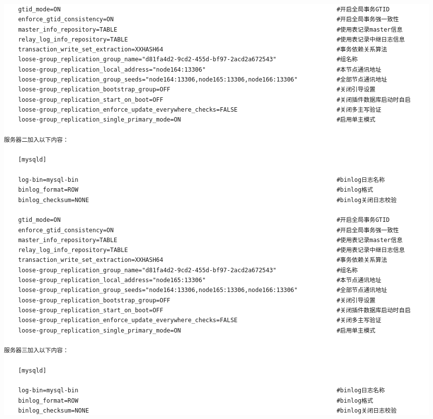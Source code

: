 		gtid_mode=ON                                                                              #开启全局事务GTID
		enforce_gtid_consistency=ON                                                               #开启全局事务强一致性
		master_info_repository=TABLE                                                              #使用表记录master信息
		relay_log_info_repository=TABLE                                                           #使用表记录中继日志信息
		transaction_write_set_extraction=XXHASH64                                                 #事务依赖关系算法
		loose-group_replication_group_name="d81fa4d2-9cd2-455d-bf97-2acd2a672543"                 #组名称
		loose-group_replication_local_address="node164:13306"                                     #本节点通讯地址
		loose-group_replication_group_seeds="node164:13306,node165:13306,node166:13306"           #全部节点通讯地址
		loose-group_replication_bootstrap_group=OFF                                               #关闭引导设置
		loose-group_replication_start_on_boot=OFF                                                 #关闭插件数据库启动时自启
		loose-group_replication_enforce_update_everywhere_checks=FALSE                            #关闭多主写验证
		loose-group_replication_single_primary_mode=ON                                            #启用单主模式
		
	服务器二加入以下内容：
			
		[mysqld]
		
		log-bin=mysql-bin                                                                         #binlog日志名称
		binlog_format=ROW                                                                         #binlog格式
		binlog_checksum=NONE                                                                      #binlog关闭日志校验
		
		gtid_mode=ON                                                                              #开启全局事务GTID
		enforce_gtid_consistency=ON                                                               #开启全局事务强一致性
		master_info_repository=TABLE                                                              #使用表记录master信息
		relay_log_info_repository=TABLE                                                           #使用表记录中继日志信息
		transaction_write_set_extraction=XXHASH64                                                 #事务依赖关系算法
		loose-group_replication_group_name="d81fa4d2-9cd2-455d-bf97-2acd2a672543"                 #组名称
		loose-group_replication_local_address="node165:13306"                                     #本节点通讯地址
		loose-group_replication_group_seeds="node164:13306,node165:13306,node166:13306"           #全部节点通讯地址
		loose-group_replication_bootstrap_group=OFF                                               #关闭引导设置
		loose-group_replication_start_on_boot=OFF                                                 #关闭插件数据库启动时自启
		loose-group_replication_enforce_update_everywhere_checks=FALSE                            #关闭多主写验证
		loose-group_replication_single_primary_mode=ON                                            #启用单主模式
			
	服务器三加入以下内容：
		
		[mysqld]
		
		log-bin=mysql-bin                                                                         #binlog日志名称
		binlog_format=ROW                                                                         #binlog格式
		binlog_checksum=NONE                                                                      #binlog关闭日志校验
		